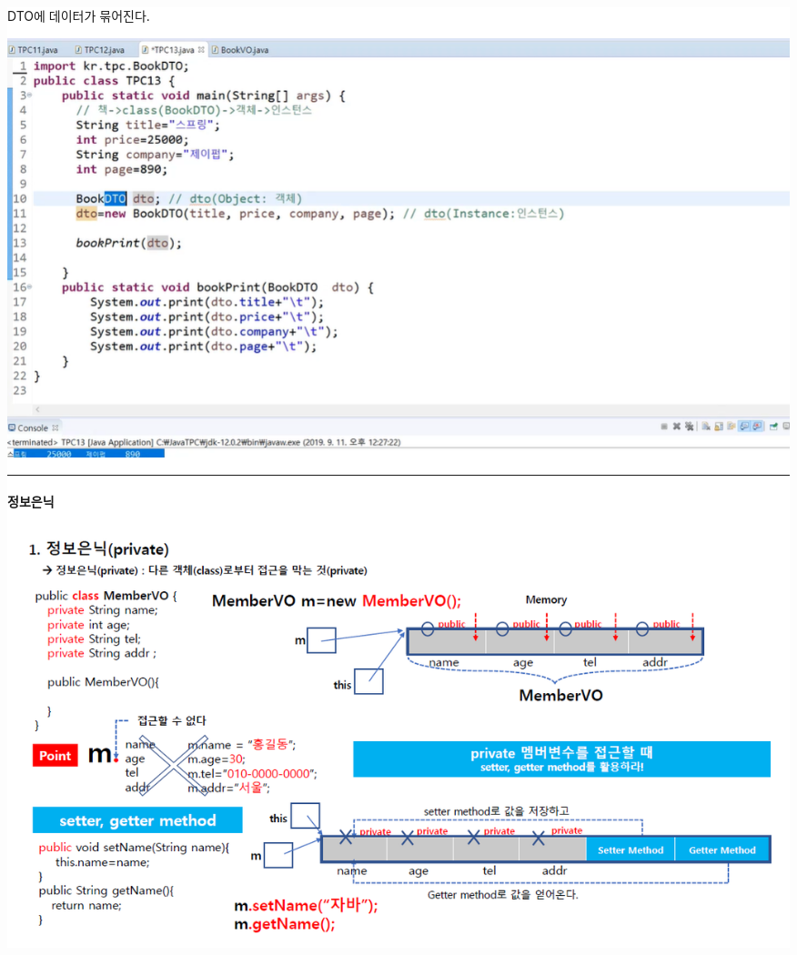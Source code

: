 DTO에 데이터가 묶어진다.

![20210811_152343](/assets/20210811_152343.png)

---

#### 정보은닉

![20210811_161755](/assets/20210811_161755.png)

